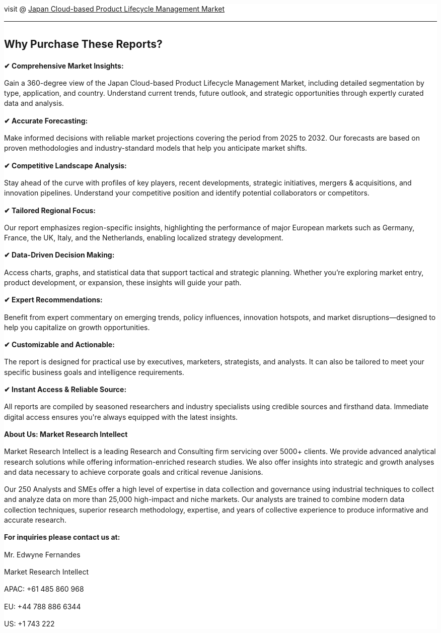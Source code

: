 visit&nbsp;@</strong>&nbsp;</span><span class="font-[700]"><a href="https://www.marketresearchintellect.com/product/cloud-based-product-lifecycle-management-market/?utm_source=Linkedin&utm_medium=829" target="_blank" data-tracking-control-name="article-ssr-frontend-pulse_little-text-block" data-tracking-will-navigate="" data-test-link="">Japan Cloud-based Product Lifecycle Management Market</a></span></p></blockquote><hr /><h2>Why Purchase These Reports?</h2><p><strong>✔ Comprehensive Market Insights:</strong></p><p>Gain a 360-degree view of the Japan Cloud-based Product Lifecycle Management Market, including detailed segmentation by type, application, and country. Understand current trends, future outlook, and strategic opportunities through expertly curated data and analysis.</p><p><strong>✔ Accurate Forecasting:</strong></p><p>Make informed decisions with reliable market projections covering the period from 2025 to 2032. Our forecasts are based on proven methodologies and industry-standard models that help you anticipate market shifts.</p><p><strong>✔ Competitive Landscape Analysis:</strong></p><p>Stay ahead of the curve with profiles of key players, recent developments, strategic initiatives, mergers &amp; acquisitions, and innovation pipelines. Understand your competitive position and identify potential collaborators or competitors.</p><p><strong>✔ Tailored Regional Focus:</strong></p><p>Our report emphasizes region-specific insights, highlighting the performance of major European markets such as Germany, France, the UK, Italy, and the Netherlands, enabling localized strategy development.</p><p><strong>✔ Data-Driven Decision Making:</strong></p><p>Access charts, graphs, and statistical data that support tactical and strategic planning. Whether you&rsquo;re exploring market entry, product development, or expansion, these insights will guide your path.</p><p><strong>✔ Expert Recommendations:</strong></p><p>Benefit from expert commentary on emerging trends, policy influences, innovation hotspots, and market disruptions&mdash;designed to help you capitalize on growth opportunities.</p><p><strong>✔ Customizable and Actionable:</strong></p><p>The report is designed for practical use by executives, marketers, strategists, and analysts. It can also be tailored to meet your specific business goals and intelligence requirements.</p><p><strong>✔ Instant Access &amp; Reliable Source:</strong></p><p>All reports are compiled by seasoned researchers and industry specialists using credible sources and firsthand data. Immediate digital access ensures you're always equipped with the latest insights.</p><p><strong><span class="font-[700]">About Us: Market Research Intellect</span></strong></p><p><span class="">Market Research Intellect is a leading Research and Consulting firm servicing over 5000+ clients. We provide advanced analytical research solutions while offering information-enriched research studies.&nbsp;</span>We also offer insights into strategic and growth analyses and data necessary to achieve corporate goals and critical revenue Janisions.</p><p><span class="">Our 250 Analysts and SMEs offer a high level of expertise in data collection and governance using industrial techniques to collect and analyze data on more than 25,000 high-impact and niche markets. Our analysts are trained to combine modern data collection techniques, superior research methodology, expertise, and years of collective experience to produce informative and accurate research.</span></p><p><strong>For inquiries please contact us at:</strong></p><p>Mr. Edwyne Fernandes</p><p>Market Research Intellect</p><p>APAC: +61 485 860 968</p><p>EU: +44 788 886 6344</p><p>US: +1 743 222
